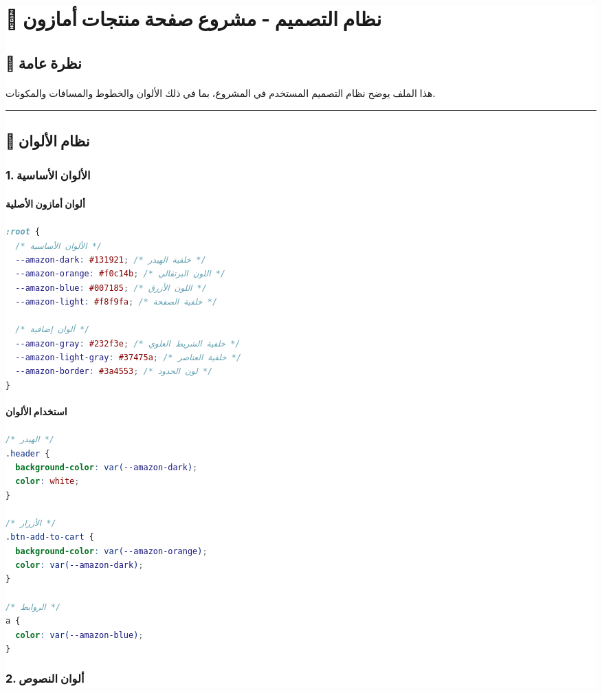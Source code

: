 # 🎨 نظام التصميم - مشروع صفحة منتجات أمازون

## 🎯 نظرة عامة

هذا الملف يوضح نظام التصميم المستخدم في المشروع، بما في ذلك الألوان والخطوط والمسافات والمكونات.

---

## 🌈 نظام الألوان

### 1. الألوان الأساسية

#### ألوان أمازون الأصلية

```css
:root {
  /* الألوان الأساسية */
  --amazon-dark: #131921; /* خلفية الهيدر */
  --amazon-orange: #f0c14b; /* اللون البرتقالي */
  --amazon-blue: #007185; /* اللون الأزرق */
  --amazon-light: #f8f9fa; /* خلفية الصفحة */

  /* ألوان إضافية */
  --amazon-gray: #232f3e; /* خلفية الشريط العلوي */
  --amazon-light-gray: #37475a; /* خلفية العناصر */
  --amazon-border: #3a4553; /* لون الحدود */
}
```

#### استخدام الألوان

```css
/* الهيدر */
.header {
  background-color: var(--amazon-dark);
  color: white;
}

/* الأزرار */
.btn-add-to-cart {
  background-color: var(--amazon-orange);
  color: var(--amazon-dark);
}

/* الروابط */
a {
  color: var(--amazon-blue);
}
```

### 2. ألوان النصوص

